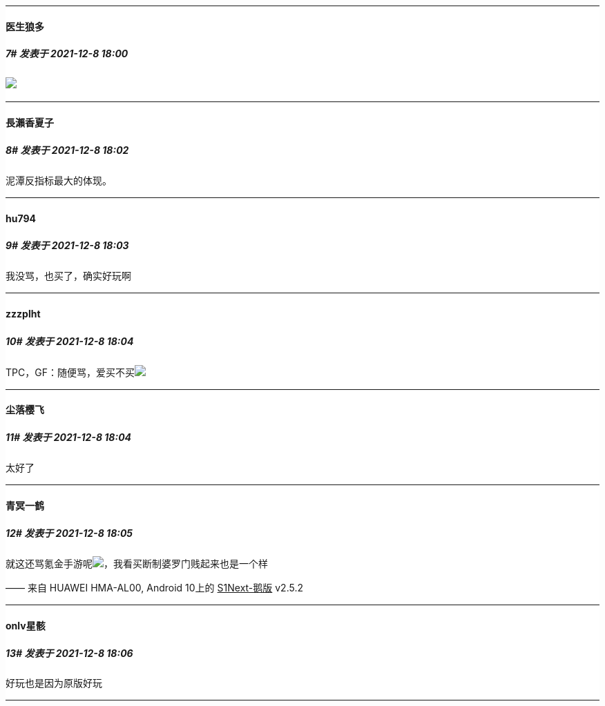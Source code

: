 *****

####  医生狼多  
##### 7#       发表于 2021-12-8 18:00

<img src="https://static.saraba1st.com/image/smiley/face2017/067.png" referrerpolicy="no-referrer">

*****

####  長瀨香夏子  
##### 8#       发表于 2021-12-8 18:02

泥潭反指标最大的体现。

*****

####  hu794  
##### 9#       发表于 2021-12-8 18:03

我没骂，也买了，确实好玩啊

*****

####  zzzplht  
##### 10#       发表于 2021-12-8 18:04

TPC，GF：随便骂，爱买不买<img src="https://static.saraba1st.com/image/smiley/face2017/037.png" referrerpolicy="no-referrer">

*****

####  尘落樱飞  
##### 11#       发表于 2021-12-8 18:04

太好了

*****

####  青冥一鹤  
##### 12#       发表于 2021-12-8 18:05

就这还骂氪金手游呢<img src="https://static.saraba1st.com/image/smiley/face2017/037.png" referrerpolicy="no-referrer">，我看买断制婆罗门贱起来也是一个样

—— 来自 HUAWEI HMA-AL00, Android 10上的 [S1Next-鹅版](https://github.com/ykrank/S1-Next/releases) v2.5.2

*****

####  onlv星骸  
##### 13#       发表于 2021-12-8 18:06

好玩也是因为原版好玩

*****
